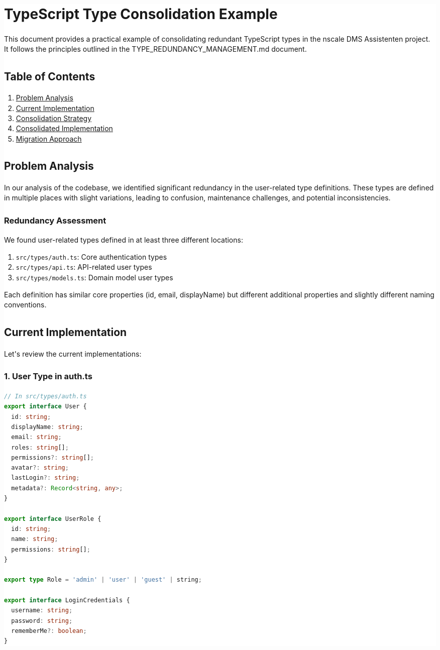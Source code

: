 # TypeScript Type Consolidation Example

This document provides a practical example of consolidating redundant TypeScript types in the nscale DMS Assistenten project. It follows the principles outlined in the TYPE_REDUNDANCY_MANAGEMENT.md document.

## Table of Contents

1. [Problem Analysis](#problem-analysis)
2. [Current Implementation](#current-implementation)
3. [Consolidation Strategy](#consolidation-strategy)
4. [Consolidated Implementation](#consolidated-implementation)
5. [Migration Approach](#migration-approach)

## Problem Analysis

In our analysis of the codebase, we identified significant redundancy in the user-related type definitions. These types are defined in multiple places with slight variations, leading to confusion, maintenance challenges, and potential inconsistencies.

### Redundancy Assessment

We found user-related types defined in at least three different locations:

1. `src/types/auth.ts`: Core authentication types
2. `src/types/api.ts`: API-related user types
3. `src/types/models.ts`: Domain model user types

Each definition has similar core properties (id, email, displayName) but different additional properties and slightly different naming conventions.

## Current Implementation

Let's review the current implementations:

### 1. User Type in auth.ts

```typescript
// In src/types/auth.ts
export interface User {
  id: string;
  displayName: string;
  email: string;
  roles: string[];
  permissions?: string[];
  avatar?: string;
  lastLogin?: string;
  metadata?: Record<string, any>;
}

export interface UserRole {
  id: string;
  name: string;
  permissions: string[];
}

export type Role = 'admin' | 'user' | 'guest' | string;

export interface LoginCredentials {
  username: string;
  password: string;
  rememberMe?: boolean;
}
```